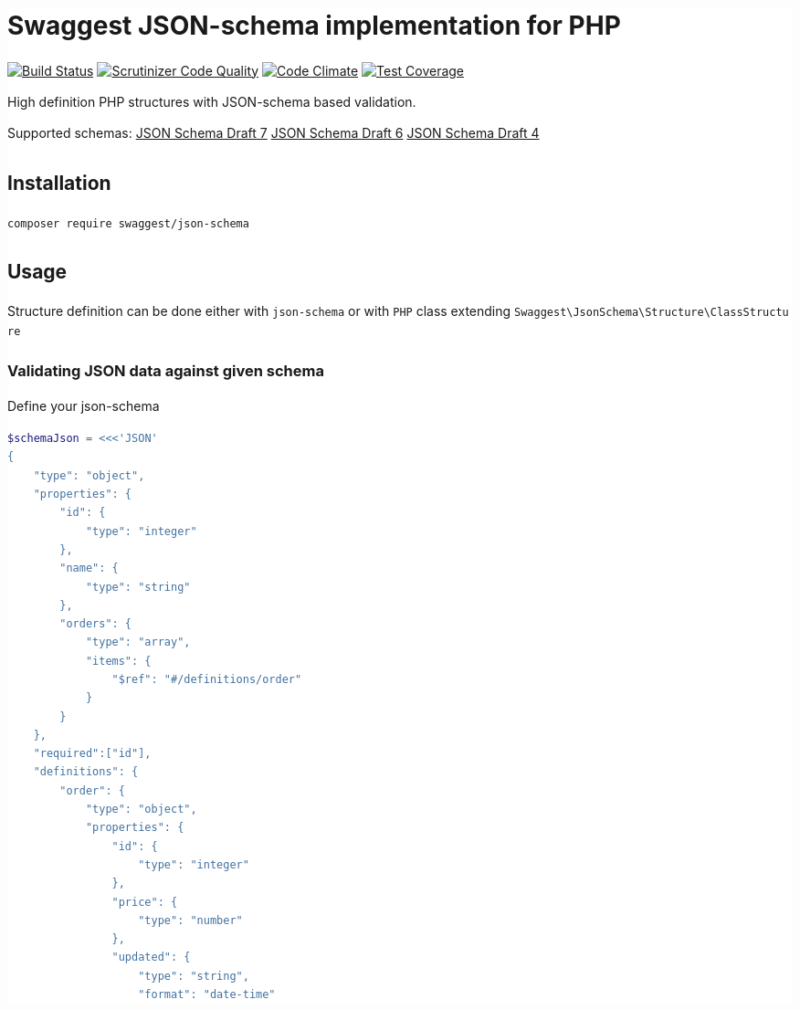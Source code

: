 # Swaggest JSON-schema implementation for PHP

[![Build Status](https://travis-ci.org/swaggest/php-json-schema.svg?branch=master)](https://travis-ci.org/swaggest/php-json-schema)
[![Scrutinizer Code Quality](https://scrutinizer-ci.com/g/swaggest/php-json-schema/badges/quality-score.png?b=master)](https://scrutinizer-ci.com/g/swaggest/php-json-schema/?branch=master)
[![Code Climate](https://codeclimate.com/github/swaggest/php-json-schema/badges/gpa.svg)](https://codeclimate.com/github/swaggest/php-json-schema)
[![Test Coverage](https://codeclimate.com/github/swaggest/php-json-schema/badges/coverage.svg)](https://codeclimate.com/github/swaggest/php-json-schema/coverage)

High definition PHP structures with JSON-schema based validation.

Supported schemas:
[JSON Schema Draft 7](http://json-schema.org/specification-links.html#draft-7)
[JSON Schema Draft 6](http://json-schema.org/specification-links.html#draft-6)
[JSON Schema Draft 4](http://json-schema.org/specification-links.html#draft-4)

## Installation

```
composer require swaggest/json-schema
```

## Usage

Structure definition can be done either with `json-schema` or with
`PHP` class extending `Swaggest\JsonSchema\Structure\ClassStructure`

### Validating JSON data against given schema

Define your json-schema      
```php
$schemaJson = <<<'JSON'
{
    "type": "object",
    "properties": {
        "id": {
            "type": "integer"
        },
        "name": {
            "type": "string"
        },
        "orders": {
            "type": "array",
            "items": {
                "$ref": "#/definitions/order"
            }
        }
    },
    "required":["id"],
    "definitions": {
        "order": {
            "type": "object",
            "properties": {
                "id": {
                    "type": "integer"
                },
                "price": {
                    "type": "number"
                },
                "updated": {
                    "type": "string",
                    "format": "date-time"
```